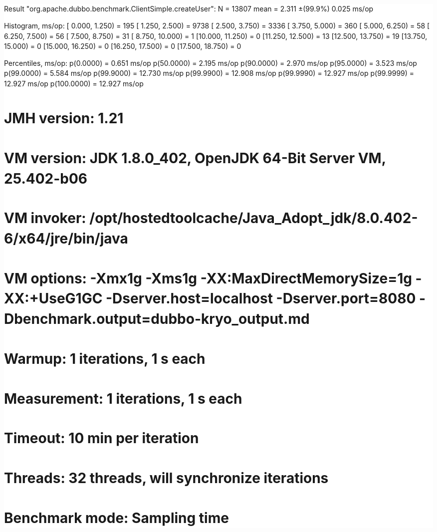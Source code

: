 

Result "org.apache.dubbo.benchmark.ClientSimple.createUser":
  N = 13807
  mean =      2.311 ±(99.9%) 0.025 ms/op

  Histogram, ms/op:
    [ 0.000,  1.250) = 195 
    [ 1.250,  2.500) = 9738 
    [ 2.500,  3.750) = 3336 
    [ 3.750,  5.000) = 360 
    [ 5.000,  6.250) = 58 
    [ 6.250,  7.500) = 56 
    [ 7.500,  8.750) = 31 
    [ 8.750, 10.000) = 1 
    [10.000, 11.250) = 0 
    [11.250, 12.500) = 13 
    [12.500, 13.750) = 19 
    [13.750, 15.000) = 0 
    [15.000, 16.250) = 0 
    [16.250, 17.500) = 0 
    [17.500, 18.750) = 0 

  Percentiles, ms/op:
      p(0.0000) =      0.651 ms/op
     p(50.0000) =      2.195 ms/op
     p(90.0000) =      2.970 ms/op
     p(95.0000) =      3.523 ms/op
     p(99.0000) =      5.584 ms/op
     p(99.9000) =     12.730 ms/op
     p(99.9900) =     12.908 ms/op
     p(99.9990) =     12.927 ms/op
     p(99.9999) =     12.927 ms/op
    p(100.0000) =     12.927 ms/op


# JMH version: 1.21
# VM version: JDK 1.8.0_402, OpenJDK 64-Bit Server VM, 25.402-b06
# VM invoker: /opt/hostedtoolcache/Java_Adopt_jdk/8.0.402-6/x64/jre/bin/java
# VM options: -Xmx1g -Xms1g -XX:MaxDirectMemorySize=1g -XX:+UseG1GC -Dserver.host=localhost -Dserver.port=8080 -Dbenchmark.output=dubbo-kryo_output.md
# Warmup: 1 iterations, 1 s each
# Measurement: 1 iterations, 1 s each
# Timeout: 10 min per iteration
# Threads: 32 threads, will synchronize iterations
# Benchmark mode: Sampling time